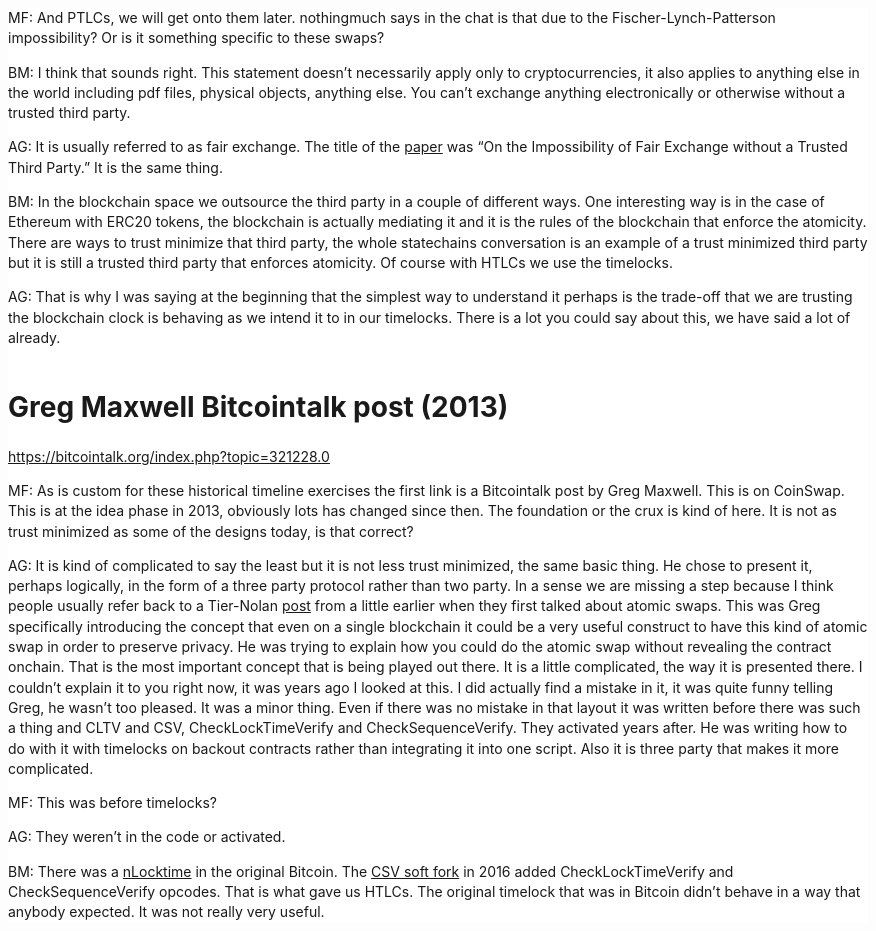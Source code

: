 MF: And PTLCs, we will get onto them later. nothingmuch says in the chat is that due to the Fischer-Lynch-Patterson impossibility? Or is it something specific to these swaps?

BM: I think that sounds right. This statement doesn’t necessarily apply only to cryptocurrencies, it also applies to anything else in the world including pdf files, physical objects, anything else. You can’t exchange anything electronically or otherwise without a trusted third party.

AG: It is usually referred to as fair exchange. The title of the [paper](https://www.cs.utexas.edu/~shmat/courses/cs395t_fall04/pagnia.pdf) was “On the Impossibility of Fair Exchange without a Trusted Third Party.” It is the same thing.

BM: In the blockchain space we outsource the third party in a couple of different ways. One interesting way is in the case of Ethereum with ERC20 tokens, the blockchain is actually mediating it and it is the rules of the blockchain that enforce the atomicity. There are ways to trust minimize that third party, the whole statechains conversation is an example of a trust minimized third party but it is still a trusted third party that enforces atomicity. Of course with HTLCs we use the timelocks.

AG: That is why I was saying at the beginning that the simplest way to understand it perhaps is the trade-off that we are trusting the blockchain clock is behaving as we intend it to in our timelocks. There is a lot you could say about this, we have said a lot of already.

# Greg Maxwell Bitcointalk post (2013)

https://bitcointalk.org/index.php?topic=321228.0

MF: As is custom for these historical timeline exercises the first link is a Bitcointalk post by Greg Maxwell. This is on CoinSwap. This is at the idea phase in 2013, obviously lots has changed since then. The foundation or the crux is kind of here. It is not as trust minimized as some of the designs today, is that correct?

AG: It is kind of complicated to say the least but it is not less trust minimized, the same basic thing. He chose to present it, perhaps logically, in the form of a three party protocol rather than two party. In a sense we are missing a step because I think people usually refer back to a Tier-Nolan [post](https://bitcointalk.org/index.php?topic=193281.msg2224949#msg2224949) from a little earlier when they first talked about atomic swaps. This was Greg specifically introducing the concept that even on a single blockchain it could be a very useful construct to have this kind of atomic swap in order to preserve privacy. He was trying to explain how you could do the atomic swap without revealing the contract onchain. That is the most important concept that is being played out there. It is a little complicated, the way it is presented there. I couldn’t explain it to you right now, it was years ago I looked at this. I did actually find a mistake in it, it was quite funny telling Greg, he wasn’t too pleased. It was a minor thing. Even if there was no mistake in that layout it was written before there was such a thing and CLTV and CSV, CheckLockTimeVerify and CheckSequenceVerify. They activated years after. He was writing how to do with it with timelocks on backout contracts rather than integrating it into one script. Also it is three party that makes it more complicated.

MF: This was before timelocks?

AG: They weren’t in the code or activated.

BM: There was a [nLocktime](https://medium.com/summa-technology/bitcoins-time-locks-27e0c362d7a1) in the original Bitcoin. The [CSV soft fork](https://bitcoincore.org/en/2016/06/21/csv-softfork-instructions/) in 2016 added CheckLockTimeVerify and CheckSequenceVerify opcodes. That is what gave us HTLCs. The original timelock that was in Bitcoin didn’t behave in a way that anybody expected. It was not really very useful. 
